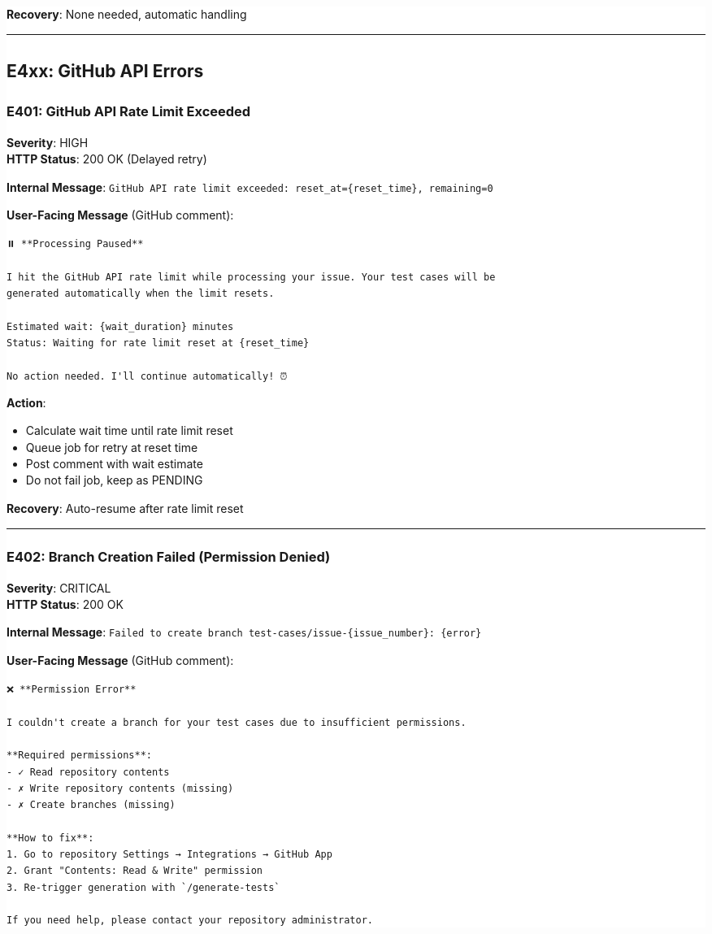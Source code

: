 **Recovery**: None needed, automatic handling

---

## E4xx: GitHub API Errors

### E401: GitHub API Rate Limit Exceeded

**Severity**: HIGH  
**HTTP Status**: 200 OK (Delayed retry)

**Internal Message**: `GitHub API rate limit exceeded: reset_at={reset_time}, remaining=0`

**User-Facing Message** (GitHub comment):
```
⏸️ **Processing Paused**

I hit the GitHub API rate limit while processing your issue. Your test cases will be 
generated automatically when the limit resets.

Estimated wait: {wait_duration} minutes
Status: Waiting for rate limit reset at {reset_time}

No action needed. I'll continue automatically! ⏰
```

**Action**:
- Calculate wait time until rate limit reset
- Queue job for retry at reset time
- Post comment with wait estimate
- Do not fail job, keep as PENDING

**Recovery**: Auto-resume after rate limit reset

---

### E402: Branch Creation Failed (Permission Denied)

**Severity**: CRITICAL  
**HTTP Status**: 200 OK

**Internal Message**: `Failed to create branch test-cases/issue-{issue_number}: {error}`

**User-Facing Message** (GitHub comment):
```
❌ **Permission Error**

I couldn't create a branch for your test cases due to insufficient permissions.

**Required permissions**:
- ✓ Read repository contents
- ✗ Write repository contents (missing)
- ✗ Create branches (missing)

**How to fix**:
1. Go to repository Settings → Integrations → GitHub App
2. Grant "Contents: Read & Write" permission
3. Re-trigger generation with `/generate-tests`

If you need help, please contact your repository administrator.
```
